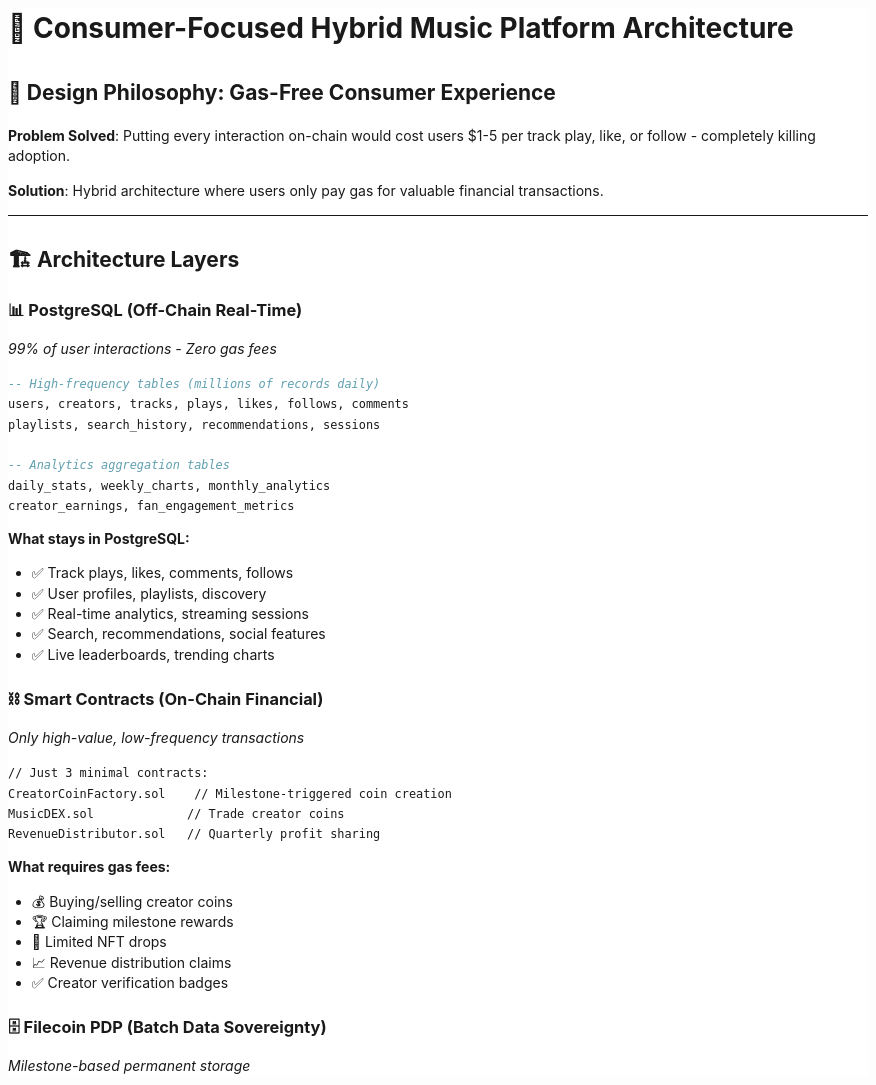 # 🎵 Consumer-Focused Hybrid Music Platform Architecture

## 🎯 **Design Philosophy: Gas-Free Consumer Experience**

**Problem Solved**: Putting every interaction on-chain would cost users $1-5 per track play, like, or follow - completely killing adoption.

**Solution**: Hybrid architecture where users only pay gas for valuable financial transactions.

---

## 🏗️ **Architecture Layers**

### 📊 **PostgreSQL (Off-Chain Real-Time)**
*99% of user interactions - Zero gas fees*

```sql
-- High-frequency tables (millions of records daily)
users, creators, tracks, plays, likes, follows, comments
playlists, search_history, recommendations, sessions

-- Analytics aggregation tables
daily_stats, weekly_charts, monthly_analytics
creator_earnings, fan_engagement_metrics
```

**What stays in PostgreSQL:**
- ✅ Track plays, likes, comments, follows
- ✅ User profiles, playlists, discovery
- ✅ Real-time analytics, streaming sessions
- ✅ Search, recommendations, social features
- ✅ Live leaderboards, trending charts

### ⛓️ **Smart Contracts (On-Chain Financial)**
*Only high-value, low-frequency transactions*

```solidity
// Just 3 minimal contracts:
CreatorCoinFactory.sol    // Milestone-triggered coin creation
MusicDEX.sol             // Trade creator coins
RevenueDistributor.sol   // Quarterly profit sharing
```

**What requires gas fees:**
- 💰 Buying/selling creator coins
- 🏆 Claiming milestone rewards
- 💎 Limited NFT drops
- 📈 Revenue distribution claims
- ✅ Creator verification badges

### 🗄️ **Filecoin PDP (Batch Data Sovereignty)**
*Milestone-based permanent storage*
